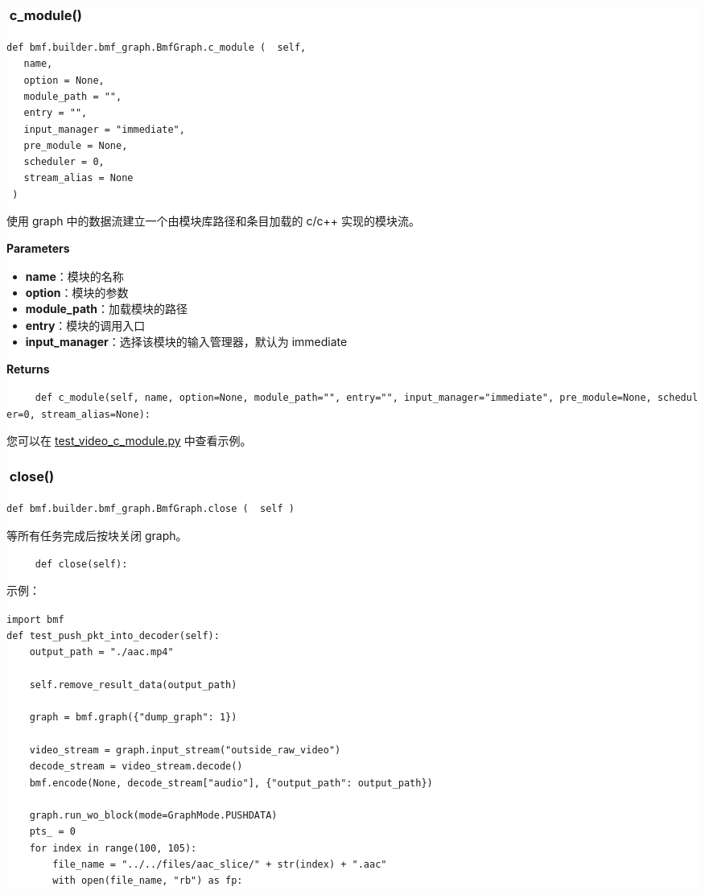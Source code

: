 ###  c_module()

```
def bmf.builder.bmf_graph.BmfGraph.c_module (  self, 
   name, 
   option = None, 
   module_path = "", 
   entry = "", 
   input_manager = "immediate", 
   pre_module = None, 
   scheduler = 0, 
   stream_alias = None 
 )   
```
使用 graph 中的数据流建立一个由模块库路径和条目加载的 c/c++ 实现的模块流。

**Parameters**
 - **name**：模块的名称
 - **option**：模块的参数
 - **module_path**：加载模块的路径
 - **entry**：模块的调用入口
 - **input_manager**：选择该模块的输入管理器，默认为 immediate



**Returns**



```
     def c_module(self, name, option=None, module_path="", entry="", input_manager="immediate", pre_module=None, scheduler=0, stream_alias=None):

```

您可以在 [test_video_c_module.py](https://github.com/BabitMF/bmf/blob/a5d8c8626c0ae0bf5d2ae13ab284fe5e3fb4b5ee/bmf/test/c_module/test_video_c_module.py) 中查看示例。

###  close()

```
def bmf.builder.bmf_graph.BmfGraph.close (  self )  
```
等所有任务完成后按块关闭 graph。


```
     def close(self):

```
示例：

```
import bmf
def test_push_pkt_into_decoder(self):
    output_path = "./aac.mp4"

    self.remove_result_data(output_path)

    graph = bmf.graph({"dump_graph": 1})

    video_stream = graph.input_stream("outside_raw_video")
    decode_stream = video_stream.decode()
    bmf.encode(None, decode_stream["audio"], {"output_path": output_path})

    graph.run_wo_block(mode=GraphMode.PUSHDATA)
    pts_ = 0
    for index in range(100, 105):
        file_name = "../../files/aac_slice/" + str(index) + ".aac"
        with open(file_name, "rb") as fp:
```

[//]: <> (REF_MD: classbmf_1_1builder_1_1bmf__graph_1_1BmfGraph.html)